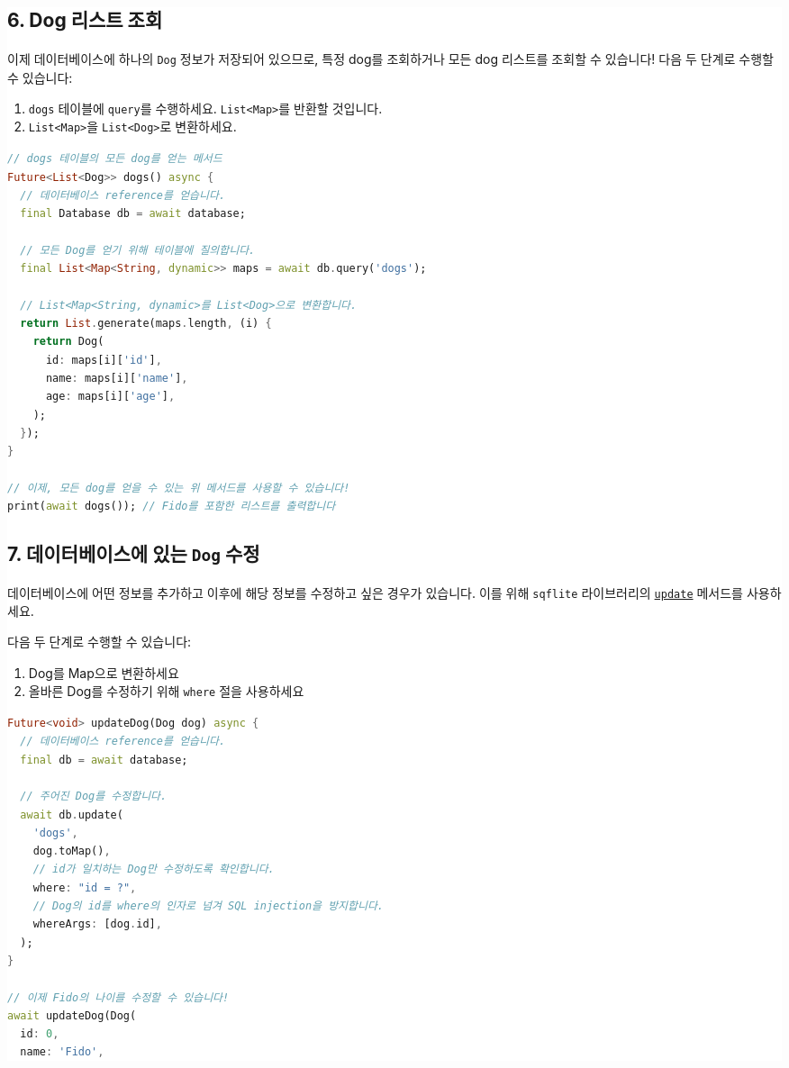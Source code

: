 ## 6. Dog 리스트 조회

이제 데이터베이스에 하나의 `Dog` 정보가 저장되어 있으므로, 특정 dog를 조회하거나 모든 dog 리스트를
조회할 수 있습니다! 다음 두 단계로 수행할 수 있습니다:

  1. `dogs` 테이블에 `query`를 수행하세요. `List<Map>`를 반환할 것입니다.
  2. `List<Map>`을 `List<Dog>`로 변환하세요.
  

```dart
// dogs 테이블의 모든 dog를 얻는 메서드
Future<List<Dog>> dogs() async {
  // 데이터베이스 reference를 얻습니다.
  final Database db = await database;

  // 모든 Dog를 얻기 위해 테이블에 질의합니다.
  final List<Map<String, dynamic>> maps = await db.query('dogs');

  // List<Map<String, dynamic>를 List<Dog>으로 변환합니다.
  return List.generate(maps.length, (i) {
    return Dog(
      id: maps[i]['id'],
      name: maps[i]['name'],
      age: maps[i]['age'],
    );
  });
}

// 이제, 모든 dog를 얻을 수 있는 위 메서드를 사용할 수 있습니다!
print(await dogs()); // Fido를 포함한 리스트를 출력합니다
```

## 7. 데이터베이스에 있는 `Dog` 수정

데이터베이스에 어떤 정보를 추가하고 이후에 해당 정보를 수정하고 싶은 경우가 있습니다. 이를 위해
`sqflite` 라이브러리의 
[`update`](https://pub.dartlang.org/documentation/sqflite/latest/sqlite_api/DatabaseExecutor/update.html)
메서드를 사용하세요.

다음 두 단계로 수행할 수 있습니다:

  1. Dog를 Map으로 변환하세요
  2. 올바른 Dog를 수정하기 위해 `where` 절을 사용하세요


```dart
Future<void> updateDog(Dog dog) async {
  // 데이터베이스 reference를 얻습니다.
  final db = await database;

  // 주어진 Dog를 수정합니다.
  await db.update(
    'dogs',
    dog.toMap(),
    // id가 일치하는 Dog만 수정하도록 확인합니다.
    where: "id = ?",
    // Dog의 id를 where의 인자로 넘겨 SQL injection을 방지합니다.
    whereArgs: [dog.id],
  );
}

// 이제 Fido의 나이를 수정할 수 있습니다!
await updateDog(Dog(
  id: 0, 
  name: 'Fido', 
```